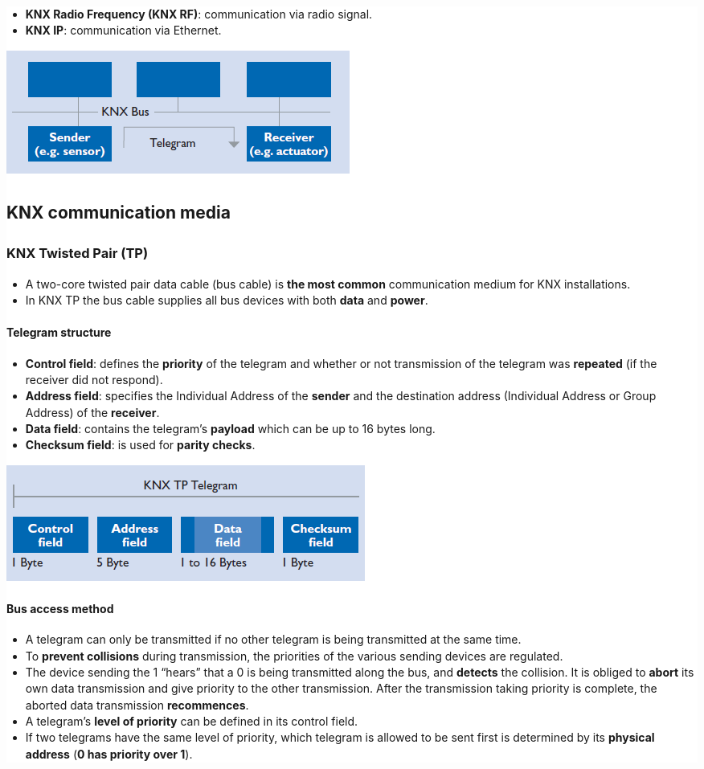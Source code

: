   * **KNX Radio Frequency \(KNX RF\)**: communication via radio signal.
  * **KNX IP**: communication via Ethernet.

![Sensor/actuator principle](../../../.gitbook/assets/knx_basics_sensor-actuator-principle.png)

## KNX communication media

### KNX Twisted Pair \(TP\)

* A two-core twisted pair data cable \(bus cable\) is **the most common** communication medium for KNX installations.
* In KNX TP the bus cable supplies all bus devices with both **data** and **power**.

#### Telegram structure

* **Control field**: defines the **priority** of the telegram and whether or not transmission of the telegram was **repeated** \(if the receiver did not respond\). 
* **Address field**: specifies the Individual Address of the **sender** and the destination address \(Individual Address or Group Address\) of the **receiver**. 
* **Data field**: contains the telegram’s **payload** which can be up to 16 bytes long.
* **Checksum field**: is used for **parity checks**.

![Telegram structure in KNX TP](../../../.gitbook/assets/knx_basics_telegram-structure-in-knx-tp.png)

#### Bus access method

* A telegram can only be transmitted if no other telegram is being transmitted at the same time.
* To **prevent collisions** during transmission, the priorities of the various sending devices are regulated.
* The device sending the 1 “hears” that a 0 is being transmitted along the bus, and **detects** the collision. It is obliged to **abort** its own data transmission and give priority to the other transmission. After the transmission taking priority is complete, the aborted data transmission **recommences**.
* A telegram’s **level of priority** can be defined in its control field.
* If two telegrams have the same level of priority, which telegram is allowed to be sent first is determined by its **physical address** \(**0 has priority over 1**\).
